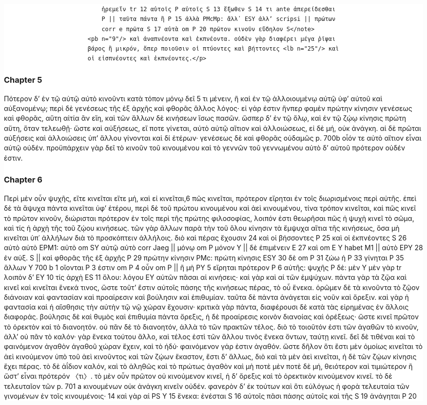                                 ἠρεμεἴν tr 12 αὑτοῖς P αὐτοῖς S 13 ἔξωθεν S 14 τι ante ἀπερείδεσθαι
                                P || ταῦτα πάντα ἢ P 15 ἀλλὰ PMcMp: ἄλλ᾿ ESY ἀλλʼ scripsi || πρώτων
                                corr e πρῶτα S 17 αὐτὰ om P 20 πρῶτον κινοῦν εὔδηλον S</note>
                            <pb n="9"/> καὶ ἀναπνέοντα καὶ ἐκπνέοντα. οὐδὲν γὰρ διαφέρει μέγα ῥῖψαι
                            βάρος ἢ μικρόν, ὅπερ ποιοῦσιν οἱ πτύοντες καὶ βήττοντες <lb n="25"/> καὶ
                            οἱ εἰσπνέοντες καὶ ἐκπνέοντες.</p>


### Chapter 5

<p>Πότερον δʼ ἐν τῷ αὐτῷ αὐτὸ κινοῦντι κατὰ τόπον μόνῳ δεῖ 5 τι μένειν, ἢ
                            καὶ ἐν τῷ ἀλλοιουμένῳ αὐτῷ ὑφʼ αὐτοῦ καὶ αὐξανομένῳ; περὶ δὲ γενέσεως
                            τῆς ἐξ ἀρχῆς καὶ φθορᾶς ἄλλος λόγος· εἰ γάρ ἐστιν ἥνπερ φαμὲν πρώτην
                            κίνησιν γενέσεως <lb n="30"/> καὶ φθορᾶς, αὕτη αἰτία ἂν εἴη, καὶ τῶν
                            ἄλλων δὲ κινήσεων ἴσως πασῶν. ὥσπερ δʼ ἐν τῷ ὅλῳ, καὶ ἐν τῷ ζῴῳ κίνησις
                            πρώτη αὕτη, ὅταν τελεωθῇ· ὥστε καὶ αὐξήσεως, εἴ ποτε γίνεται, αὐτὸ αὐτῷ
                            αἴτιον καὶ ἀλλοιώσεως, εἰ δὲ μή, οὐκ ἀνάγκη. αἱ δὲ πρῶται αὐξήσεις καὶ
                            ἀλλοιώσεις ὑπʼ <lb n="35"/> ἄλλου γίνονται καὶ δί ἑτέρων· γενέσεως δὲ
                            καὶ φθορᾶς οὐδαμῶς <note type="marginal">p. 700b</note> οἷόν τε αὐτὸ
                            αἴτιον εἶναι αὑτῷ οὐδέν. προϋπάρχειν γὰρ δεῖ τὸ κινοῦν τοῦ κινουμένου
                            καὶ τὸ γεννῶν τοῦ γεννωμένου αὐτὸ δʼ αὐτοῦ πρότερον οὐδέν ἐστιν.</p>


### Chapter 6

<p>Περὶ μὲν οὖν ψυχῆς, εἴτε κινεῖται εἴτε μή, καὶ εἰ κινεῖται,6 <lb n="5"/>
                            πῶς κινεῖται, πρότερον εἴρηται ἐν τοῖς διωρισμένοις περὶ αὐτῆς. ἐπεὶ δὲ
                            τὰ ἄψυχα πάντα κινεῖται ὑφʼ ἑτέρου, περὶ δὲ τοῦ πρώτου κινουμένου καὶ
                            ἀεὶ κινουμένου, τίνα τρόπον κινεῖται, καὶ πῶς κινεῖ τὸ πρῶτον κινοῦν,
                            διώρισται πρότερον ἐν τοῖς περὶ τῆς πρώτης φιλοσοφίας, λοιπόν ἐστι
                            θεωρῆσαι <lb n="10"/> πῶς ἡ ψυχὴ κινεῖ τὸ σῶμα, καὶ τίς ἡ ἀρχὴ τῆς τοῦ
                            ζῴου κινήσεως. τῶν γὰρ ἄλλων παρὰ τὴν τοῦ ὅλου κίνησιν τὰ ἔμψυχα αἴτια
                            τῆς κινήσεως, ὅσα μὴ κινεῖται ὑπ᾿ ἀλλήλων διὰ τὸ προσκόπτειν ἀλλήλοις.
                            διὸ καὶ πέρας ἔχουσιν <note type="footnote">24 καὶ οἱ βήσσοντες P 25 καὶ
                                οἱ ἐκπνέοντες S 26 αὐτὸ αὑτὸ EPM1: αὐτὸ om SY αὐτῷ αὑτὸ corr Jaeg ||
                                μόνῳ om P μόνον Y || δὲ ἐπιμένειν E 27 καὶ om E Y habet M1 || αὐτὸ
                                EPY 28 ἐν αὐξ. S || καὶ φθορᾶς τῆς ἐξ ἀρχῆς P 29 πρώτην κίνησιν PMc:
                                πρώτη κίνησις ESY 30 δὲ om P 31 ζώω ἡ P 33 γίνηται P 35 ἄλλων Y 700
                                b 1 οἴονται P 3 ἐστιν om P 4 οὖν om P || ἢ μὴ PY 5 εἴρηται πρότερον
                                P 6 αὐτῆς: ψυχῆς P δὲ: μὲν Y μὲν γὰρ tr λοιπὸν δʼ EY 10 τίς ἀρχὴ ES
                                11 ὅλου: λόγου EY</note>
                            <pb n="10"/> αὐτῶν πᾶσαι αἱ κινήσεις· καὶ γὰρ καὶ αἱ τῶν ἐμψύχων. πάντα
                            γὰρ τὰ ζῷα καὶ κινεῖ καὶ κινεῖται ἕνεκά τινος, ὥστε <lb n="15"/> τοῦτʼ
                            ἔστιν αὐτοῖς πάσης τῆς κινήσεως πέρας, τὸ οὗ ἕνεκα. ὁρῶμεν δὲ τὰ
                            κινοῦντα τὸ ζῷον διάνοιαν καὶ φαντασίαν καὶ προαίρεσιν καὶ βούλησιν καὶ
                            ἐπιθυμίαν. ταῦτα δὲ πάντα ἀνάγεται εἰς νοῦν καὶ ὄρεξιν. καὶ γὰρ ἡ
                            φαντασία καὶ ἡ αἴσθησις τὴν αὐτὴν τῷ νῷ χώραν ἔχουσιν· κριτικὰ γὰρ <lb
                                n="20"/> πάντα, διαφέρουσι δὲ κατὰ τὰς εἰρημένας ἐν ἄλλοις διαφοράς.
                            βούλησις δὲ καὶ θυμὸς καὶ ἐπιθυμία πάντα ὄρεξις, ἡ δὲ προαίρεσις κοινὸν
                            διανοίας καὶ ὀρέξεως· ὥστε κινεῖ πρῶτον τὸ ὀρεκτὸν καὶ τὸ διανοητόν. οὐ
                            πᾶν δὲ τὸ διανοητόν, ἀλλὰ τὸ τῶν πρακτῶν τέλος. διὸ τὸ τοιοῦτόν ἐστι τῶν
                            ἀγαθῶν <lb n="25"/> τὸ κινοῦν, ἀλλʼ οὐ πᾶν τὸ καλόν· γὰρ ἕνεκα τούτου
                            ἄλλο, καὶ τέλος ἐστὶ τῶν ἄλλου τινὸς ἕνεκα ὄντων, ταύτῃ κινεῖ. δεῖ δὲ
                            τιθέναι καὶ τὸ φαινόμενον ἀγαθὸν ἀγαθοῦ χώραν ἔχειν, καὶ τὸ ἡδύ·
                            φαινόμενον γάρ ἐστιν ἀγαθόν. ὥστε δῆλον ὅτι ἔστι μὲν ὁμοίως κινεῖται τὸ
                            ἀεὶ κινούμενον ὑπὸ τοῦ <lb n="30"/> ἀεὶ κινοῦντος καὶ τῶν ζῴων ἕκαστον,
                            ἔστι δʼ ἄλλως, διὸ καὶ τὰ μὲν ἀεὶ κινεῖται, ἡ δὲ τῶν ζῴων κίνησις ἔχει
                            πέρας. τὸ δὲ ἀΐδιον καλόν, καὶ τὸ ἀληθῶς καὶ τὸ πρώτως ἀγαθὸν καὶ μὴ
                            ποτὲ μὲν ποτὲ δὲ μή, θειότερον καὶ τιμιώτερον ἢ ὥστʼ εἶναι πρότερόν
                            〈τι〉. τὸ μὲν οὖν πρῶτον οὐ κινούμενον κινεῖ, ἡ δʼ <lb n="35"/> ὄρεξις
                            καὶ τὸ ὀρεκτικὸν κινούμενον κινεῖ. τὸ δὲ τελευταῖον τῶν <note
                                type="marginal">p. 701 a</note> κινουμένων οὐκ ἀνάγκη κινεῖν οὐδέν.
                            φανερὸν δʼ ἐκ τούτων καὶ ὅτι εὐλόγως ἡ φορὰ τελευταία τῶν γινομένων ἐν
                            τοῖς κινουμένοις· <note type="footnote">14 καὶ γὰρ αἱ PS Y 15 ἕνεκα:
                                ἐνέσται S 16 αὐτοῖς πᾶσι πάσης αὐτοῖς καὶ τῆς S 19 ἀνάγηται P 20